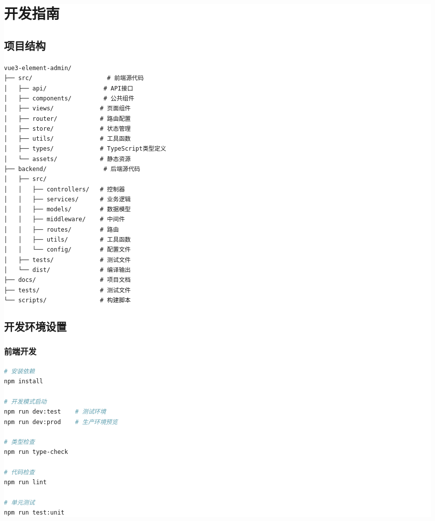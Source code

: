# 开发指南

## 项目结构

```
vue3-element-admin/
├── src/                     # 前端源代码
│   ├── api/                # API接口
│   ├── components/         # 公共组件
│   ├── views/             # 页面组件
│   ├── router/            # 路由配置
│   ├── store/             # 状态管理
│   ├── utils/             # 工具函数
│   ├── types/             # TypeScript类型定义
│   └── assets/            # 静态资源
├── backend/                # 后端源代码
│   ├── src/
│   │   ├── controllers/   # 控制器
│   │   ├── services/      # 业务逻辑
│   │   ├── models/        # 数据模型
│   │   ├── middleware/    # 中间件
│   │   ├── routes/        # 路由
│   │   ├── utils/         # 工具函数
│   │   └── config/        # 配置文件
│   ├── tests/             # 测试文件
│   └── dist/              # 编译输出
├── docs/                  # 项目文档
├── tests/                 # 测试文件
└── scripts/               # 构建脚本
```

## 开发环境设置

### 前端开发

```bash
# 安装依赖
npm install

# 开发模式启动
npm run dev:test    # 测试环境
npm run dev:prod    # 生产环境预览

# 类型检查
npm run type-check

# 代码检查
npm run lint

# 单元测试
npm run test:unit
```
